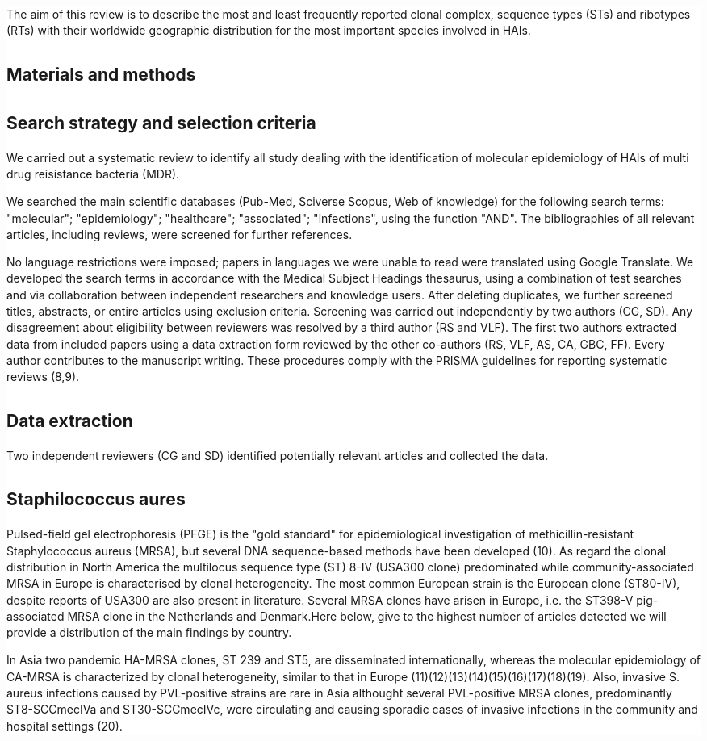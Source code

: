 The aim of this review is to describe the most and least frequently reported clonal complex, sequence types (STs) and ribotypes (RTs) with their worldwide geographic distribution for the most important species involved in HAIs.


## Materials and methods


## Search strategy and selection criteria

We carried out a systematic review to identify all study dealing with the identification of molecular epidemiology of HAIs of multi drug reisistance bacteria (MDR).

We searched the main scientific databases (Pub-Med, Sciverse Scopus, Web of knowledge) for the following search terms: "molecular"; "epidemiology"; "healthcare"; "associated"; "infections", using the function "AND". The bibliographies of all relevant articles, including reviews, were screened for further references.

No language restrictions were imposed; papers in languages we were unable to read were translated using Google Translate. We developed the search terms in accordance with the Medical Subject Headings thesaurus, using a combination of test searches and via collaboration between independent researchers and knowledge users. After deleting duplicates, we further screened titles, abstracts, or entire articles using exclusion criteria. Screening was carried out independently by two authors (CG, SD). Any disagreement about eligibility between reviewers was resolved by a third author (RS and VLF). The first two authors extracted data from included papers using a data extraction form reviewed by the other co-authors (RS, VLF, AS, CA, GBC, FF). Every author contributes to the manuscript writing. These procedures comply with the PRISMA guidelines for reporting systematic reviews (8,9).


## Data extraction

Two independent reviewers (CG and SD) identified potentially relevant articles and collected the data. 


## Staphilococcus aures

Pulsed-field gel electrophoresis (PFGE) is the "gold standard" for epidemiological investigation of methicillin-resistant Staphylococcus aureus (MRSA), but several DNA sequence-based methods have been developed (10). As regard the clonal distribution in North America the multilocus sequence type (ST) 8-IV (USA300 clone) predominated while community-associated MRSA in Europe is characterised by clonal heterogeneity. The most common European strain is the European clone (ST80-IV), despite reports of USA300 are also present in literature. Several MRSA clones have arisen in Europe, i.e. the ST398-V pig-associated MRSA clone in the Netherlands and Denmark.Here below, give to the highest number of articles detected we will provide a distribution of the main findings by country.

In Asia two pandemic HA-MRSA clones, ST 239 and ST5, are disseminated internationally, whereas the molecular epidemiology of CA-MRSA is characterized by clonal heterogeneity, similar to that in Europe (11)(12)(13)(14)(15)(16)(17)(18)(19). Also, invasive S. aureus infections caused by PVL-positive strains are rare in Asia althought several PVL-positive MRSA clones, predominantly ST8-SCCmecIVa and ST30-SCCmecIVc, were circulating and causing sporadic cases of invasive infections in the community and hospital settings (20).
